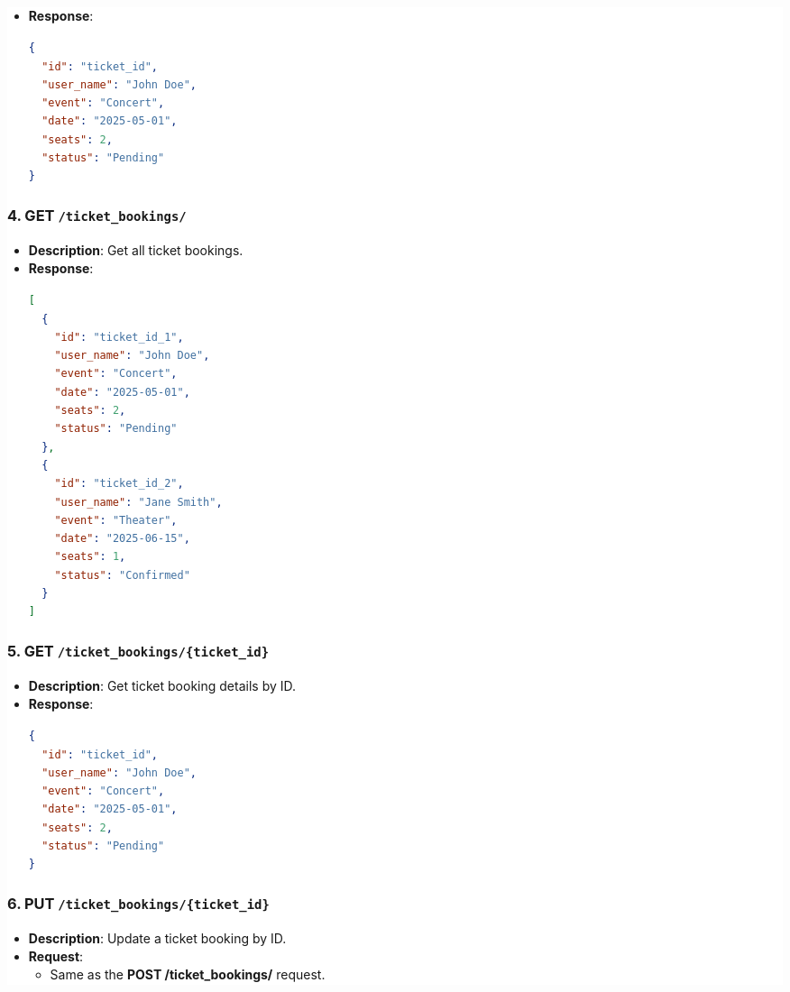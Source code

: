- **Response**:
  ```json
  {
    "id": "ticket_id",
    "user_name": "John Doe",
    "event": "Concert",
    "date": "2025-05-01",
    "seats": 2,
    "status": "Pending"
  }
  ```

### 4. **GET `/ticket_bookings/`**
- **Description**: Get all ticket bookings.
- **Response**:
  ```json
  [
    {
      "id": "ticket_id_1",
      "user_name": "John Doe",
      "event": "Concert",
      "date": "2025-05-01",
      "seats": 2,
      "status": "Pending"
    },
    {
      "id": "ticket_id_2",
      "user_name": "Jane Smith",
      "event": "Theater",
      "date": "2025-06-15",
      "seats": 1,
      "status": "Confirmed"
    }
  ]
  ```

### 5. **GET `/ticket_bookings/{ticket_id}`**
- **Description**: Get ticket booking details by ID.
- **Response**:
  ```json
  {
    "id": "ticket_id",
    "user_name": "John Doe",
    "event": "Concert",
    "date": "2025-05-01",
    "seats": 2,
    "status": "Pending"
  }
  ```

### 6. **PUT `/ticket_bookings/{ticket_id}`**
- **Description**: Update a ticket booking by ID.
- **Request**:
  - Same as the **POST /ticket_bookings/** request.
